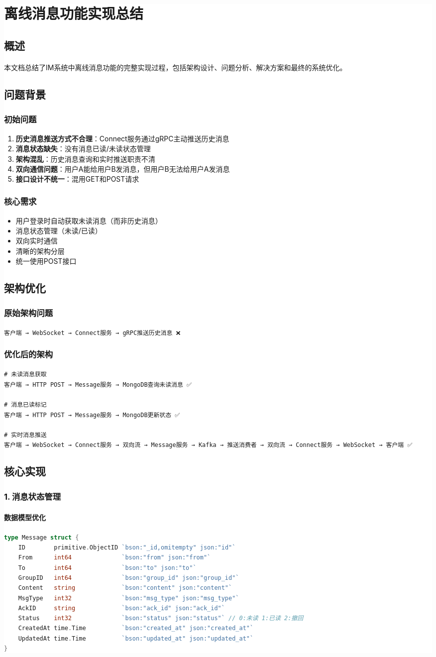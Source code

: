 # 离线消息功能实现总结

## 概述

本文档总结了IM系统中离线消息功能的完整实现过程，包括架构设计、问题分析、解决方案和最终的系统优化。

## 问题背景

### 初始问题
1. **历史消息推送方式不合理**：Connect服务通过gRPC主动推送历史消息
2. **消息状态缺失**：没有消息已读/未读状态管理
3. **架构混乱**：历史消息查询和实时推送职责不清
4. **双向通信问题**：用户A能给用户B发消息，但用户B无法给用户A发消息
5. **接口设计不统一**：混用GET和POST请求

### 核心需求
- 用户登录时自动获取未读消息（而非历史消息）
- 消息状态管理（未读/已读）
- 双向实时通信
- 清晰的架构分层
- 统一使用POST接口

## 架构优化

### 原始架构问题
```
客户端 → WebSocket → Connect服务 → gRPC推送历史消息 ❌
```

### 优化后的架构
```
# 未读消息获取
客户端 → HTTP POST → Message服务 → MongoDB查询未读消息 ✅

# 消息已读标记
客户端 → HTTP POST → Message服务 → MongoDB更新状态 ✅

# 实时消息推送
客户端 → WebSocket → Connect服务 → 双向流 → Message服务 → Kafka → 推送消费者 → 双向流 → Connect服务 → WebSocket → 客户端 ✅
```

## 核心实现

### 1. 消息状态管理

#### 数据模型优化
```go
type Message struct {
    ID        primitive.ObjectID `bson:"_id,omitempty" json:"id"`
    From      int64              `bson:"from" json:"from"`
    To        int64              `bson:"to" json:"to"`
    GroupID   int64              `bson:"group_id" json:"group_id"`
    Content   string             `bson:"content" json:"content"`
    MsgType   int32              `bson:"msg_type" json:"msg_type"`
    AckID     string             `bson:"ack_id" json:"ack_id"`
    Status    int32              `bson:"status" json:"status"` // 0:未读 1:已读 2:撤回
    CreatedAt time.Time          `bson:"created_at" json:"created_at"`
    UpdatedAt time.Time          `bson:"updated_at" json:"updated_at"`
}
```